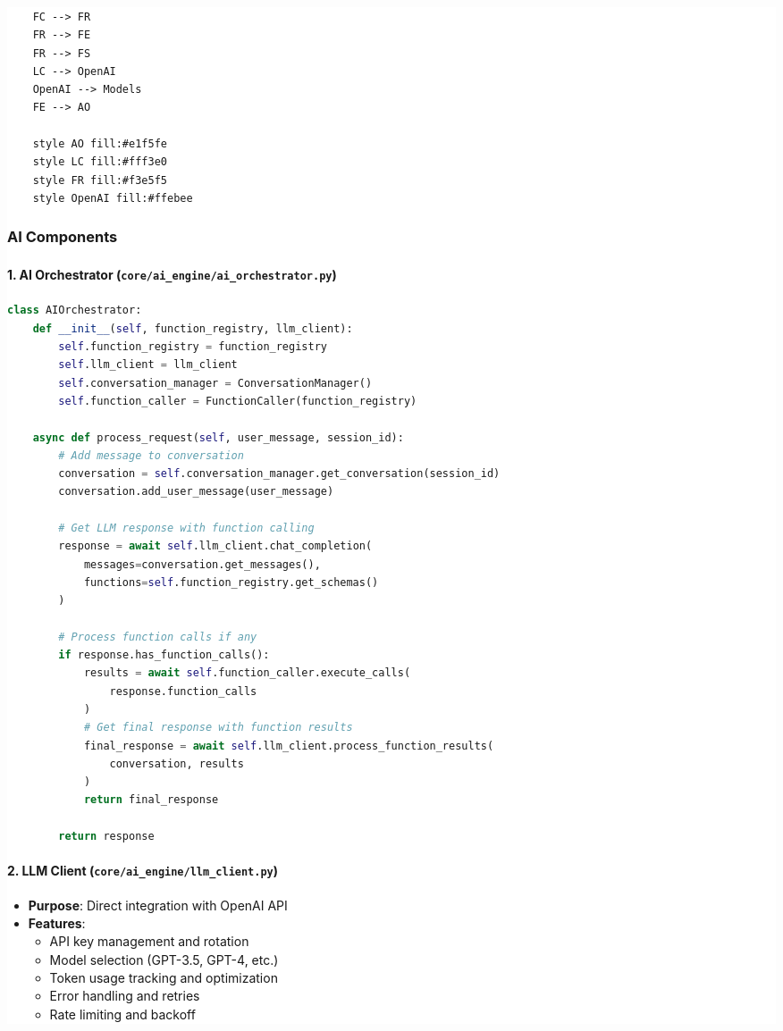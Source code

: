 ```mermaid
    FC --> FR
    FR --> FE
    FR --> FS
    LC --> OpenAI
    OpenAI --> Models
    FE --> AO
    
    style AO fill:#e1f5fe
    style LC fill:#fff3e0
    style FR fill:#f3e5f5
    style OpenAI fill:#ffebee
```

### AI Components

#### 1. AI Orchestrator (`core/ai_engine/ai_orchestrator.py`)
```python
class AIOrchestrator:
    def __init__(self, function_registry, llm_client):
        self.function_registry = function_registry
        self.llm_client = llm_client
        self.conversation_manager = ConversationManager()
        self.function_caller = FunctionCaller(function_registry)
    
    async def process_request(self, user_message, session_id):
        # Add message to conversation
        conversation = self.conversation_manager.get_conversation(session_id)
        conversation.add_user_message(user_message)
        
        # Get LLM response with function calling
        response = await self.llm_client.chat_completion(
            messages=conversation.get_messages(),
            functions=self.function_registry.get_schemas()
        )
        
        # Process function calls if any
        if response.has_function_calls():
            results = await self.function_caller.execute_calls(
                response.function_calls
            )
            # Get final response with function results
            final_response = await self.llm_client.process_function_results(
                conversation, results
            )
            return final_response
        
        return response
```

#### 2. LLM Client (`core/ai_engine/llm_client.py`)
- **Purpose**: Direct integration with OpenAI API
- **Features**:
  - API key management and rotation
  - Model selection (GPT-3.5, GPT-4, etc.)
  - Token usage tracking and optimization
  - Error handling and retries
  - Rate limiting and backoff
